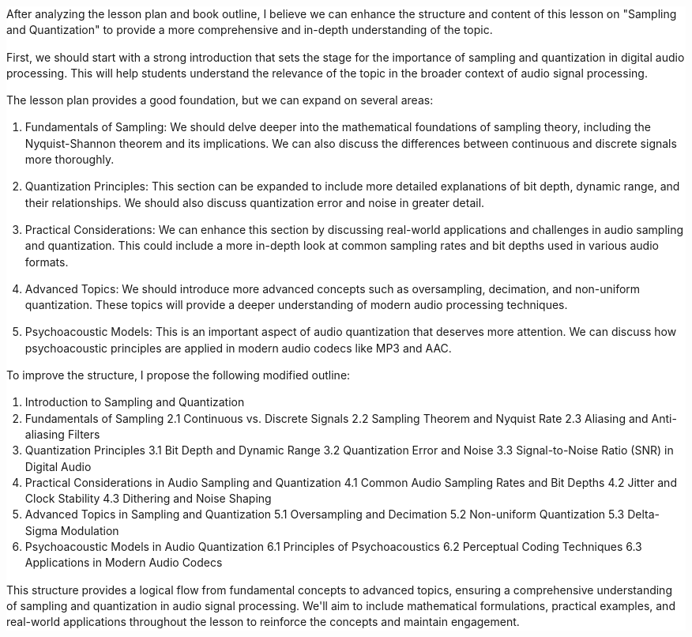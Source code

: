<THOUGHTS>
After analyzing the lesson plan and book outline, I believe we can enhance the structure and content of this lesson on "Sampling and Quantization" to provide a more comprehensive and in-depth understanding of the topic. 

First, we should start with a strong introduction that sets the stage for the importance of sampling and quantization in digital audio processing. This will help students understand the relevance of the topic in the broader context of audio signal processing.

The lesson plan provides a good foundation, but we can expand on several areas:

1. Fundamentals of Sampling: We should delve deeper into the mathematical foundations of sampling theory, including the Nyquist-Shannon theorem and its implications. We can also discuss the differences between continuous and discrete signals more thoroughly.

2. Quantization Principles: This section can be expanded to include more detailed explanations of bit depth, dynamic range, and their relationships. We should also discuss quantization error and noise in greater detail.

3. Practical Considerations: We can enhance this section by discussing real-world applications and challenges in audio sampling and quantization. This could include a more in-depth look at common sampling rates and bit depths used in various audio formats.

4. Advanced Topics: We should introduce more advanced concepts such as oversampling, decimation, and non-uniform quantization. These topics will provide a deeper understanding of modern audio processing techniques.

5. Psychoacoustic Models: This is an important aspect of audio quantization that deserves more attention. We can discuss how psychoacoustic principles are applied in modern audio codecs like MP3 and AAC.

To improve the structure, I propose the following modified outline:

1. Introduction to Sampling and Quantization
2. Fundamentals of Sampling
   2.1 Continuous vs. Discrete Signals
   2.2 Sampling Theorem and Nyquist Rate
   2.3 Aliasing and Anti-aliasing Filters
3. Quantization Principles
   3.1 Bit Depth and Dynamic Range
   3.2 Quantization Error and Noise
   3.3 Signal-to-Noise Ratio (SNR) in Digital Audio
4. Practical Considerations in Audio Sampling and Quantization
   4.1 Common Audio Sampling Rates and Bit Depths
   4.2 Jitter and Clock Stability
   4.3 Dithering and Noise Shaping
5. Advanced Topics in Sampling and Quantization
   5.1 Oversampling and Decimation
   5.2 Non-uniform Quantization
   5.3 Delta-Sigma Modulation
6. Psychoacoustic Models in Audio Quantization
   6.1 Principles of Psychoacoustics
   6.2 Perceptual Coding Techniques
   6.3 Applications in Modern Audio Codecs

This structure provides a logical flow from fundamental concepts to advanced topics, ensuring a comprehensive understanding of sampling and quantization in audio signal processing. We'll aim to include mathematical formulations, practical examples, and real-world applications throughout the lesson to reinforce the concepts and maintain engagement.
